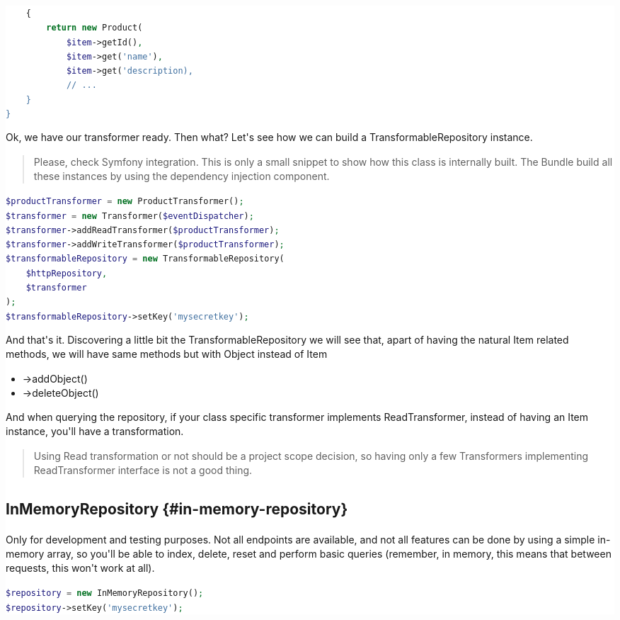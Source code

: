 ```php
    {
        return new Product(
            $item->getId(),
            $item->get('name'),
            $item->get('description),
            // ...
    }
}
```

Ok, we have our transformer ready. Then what? Let's see how we can build a 
TransformableRepository instance.

> Please, check Symfony integration. This is only a small snippet to show how
> this class is internally built. The Bundle build all these instances by using
> the dependency injection component.

```php
$productTransformer = new ProductTransformer();
$transformer = new Transformer($eventDispatcher);
$transformer->addReadTransformer($productTransformer);
$transformer->addWriteTransformer($productTransformer);
$transformableRepository = new TransformableRepository(
    $httpRepository,
    $transformer 
);
$transformableRepository->setKey('mysecretkey');
```

And that's it.
Discovering a little bit the TransformableRepository we will see that, apart
of having the natural Item related methods, we will have same methods but with
Object instead of Item

- ->addObject()
- ->deleteObject()

And when querying the repository, if your class specific transformer implements
ReadTransformer, instead of having an Item instance, you'll have a
transformation.

> Using Read transformation or not should be a project scope decision, so having
> only a few Transformers implementing ReadTransformer interface is not a good
> thing.

## InMemoryRepository {#in-memory-repository}

Only for development and testing purposes. Not all endpoints are available, and
not all features can be done by using a simple in-memory array, so you'll be
able to index, delete, reset and perform basic queries (remember, in memory,
this means that between requests, this won't work at all).

```php
$repository = new InMemoryRepository();
$repository->setKey('mysecretkey');
```
